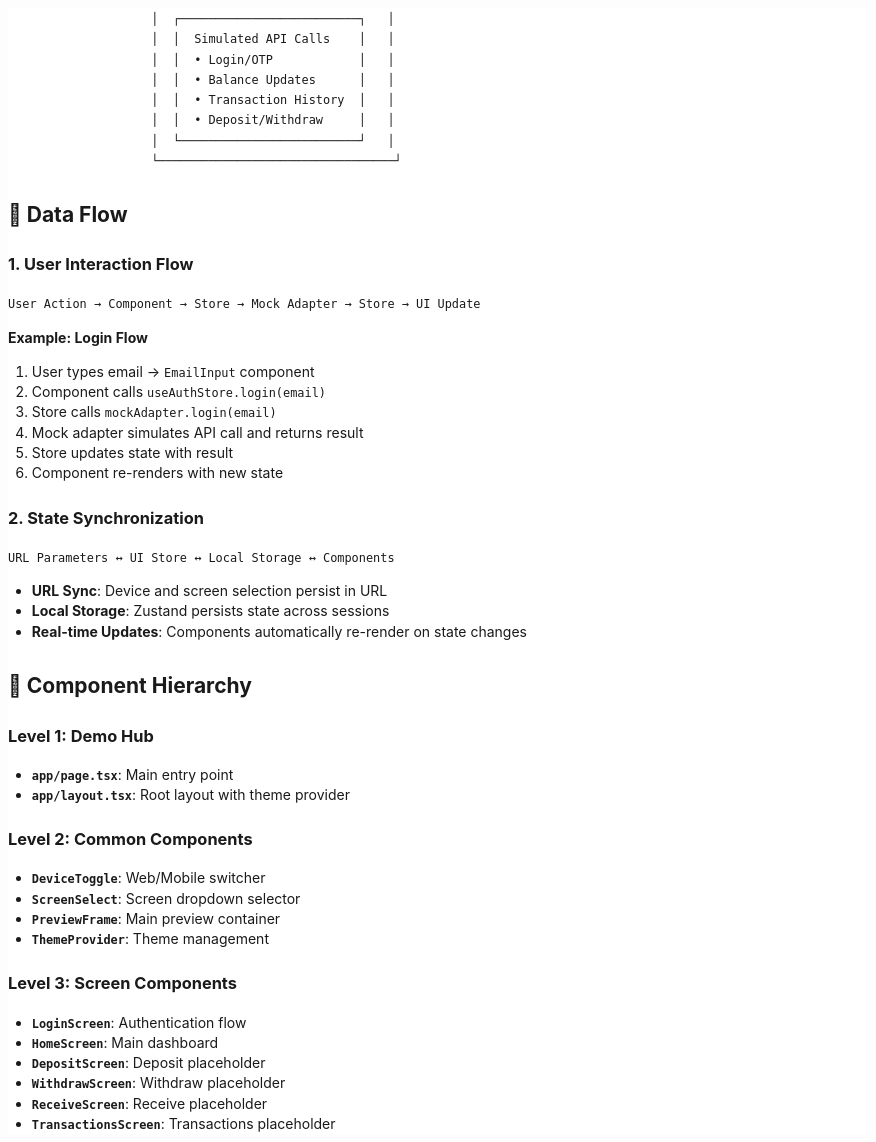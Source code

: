 ```
                    │  ┌─────────────────────────┐   │
                    │  │  Simulated API Calls    │   │
                    │  │  • Login/OTP            │   │
                    │  │  • Balance Updates      │   │
                    │  │  • Transaction History  │   │
                    │  │  • Deposit/Withdraw     │   │
                    │  └─────────────────────────┘   │
                    └─────────────────────────────────┘
```

## 🔄 Data Flow

### 1. **User Interaction Flow**
```
User Action → Component → Store → Mock Adapter → Store → UI Update
```

**Example: Login Flow**
1. User types email → `EmailInput` component
2. Component calls `useAuthStore.login(email)`
3. Store calls `mockAdapter.login(email)`
4. Mock adapter simulates API call and returns result
5. Store updates state with result
6. Component re-renders with new state

### 2. **State Synchronization**
```
URL Parameters ↔ UI Store ↔ Local Storage ↔ Components
```

- **URL Sync**: Device and screen selection persist in URL
- **Local Storage**: Zustand persists state across sessions
- **Real-time Updates**: Components automatically re-render on state changes

## 🧩 Component Hierarchy

### **Level 1: Demo Hub**
- **`app/page.tsx`**: Main entry point
- **`app/layout.tsx`**: Root layout with theme provider

### **Level 2: Common Components**
- **`DeviceToggle`**: Web/Mobile switcher
- **`ScreenSelect`**: Screen dropdown selector
- **`PreviewFrame`**: Main preview container
- **`ThemeProvider`**: Theme management

### **Level 3: Screen Components**
- **`LoginScreen`**: Authentication flow
- **`HomeScreen`**: Main dashboard
- **`DepositScreen`**: Deposit placeholder
- **`WithdrawScreen`**: Withdraw placeholder
- **`ReceiveScreen`**: Receive placeholder
- **`TransactionsScreen`**: Transactions placeholder
